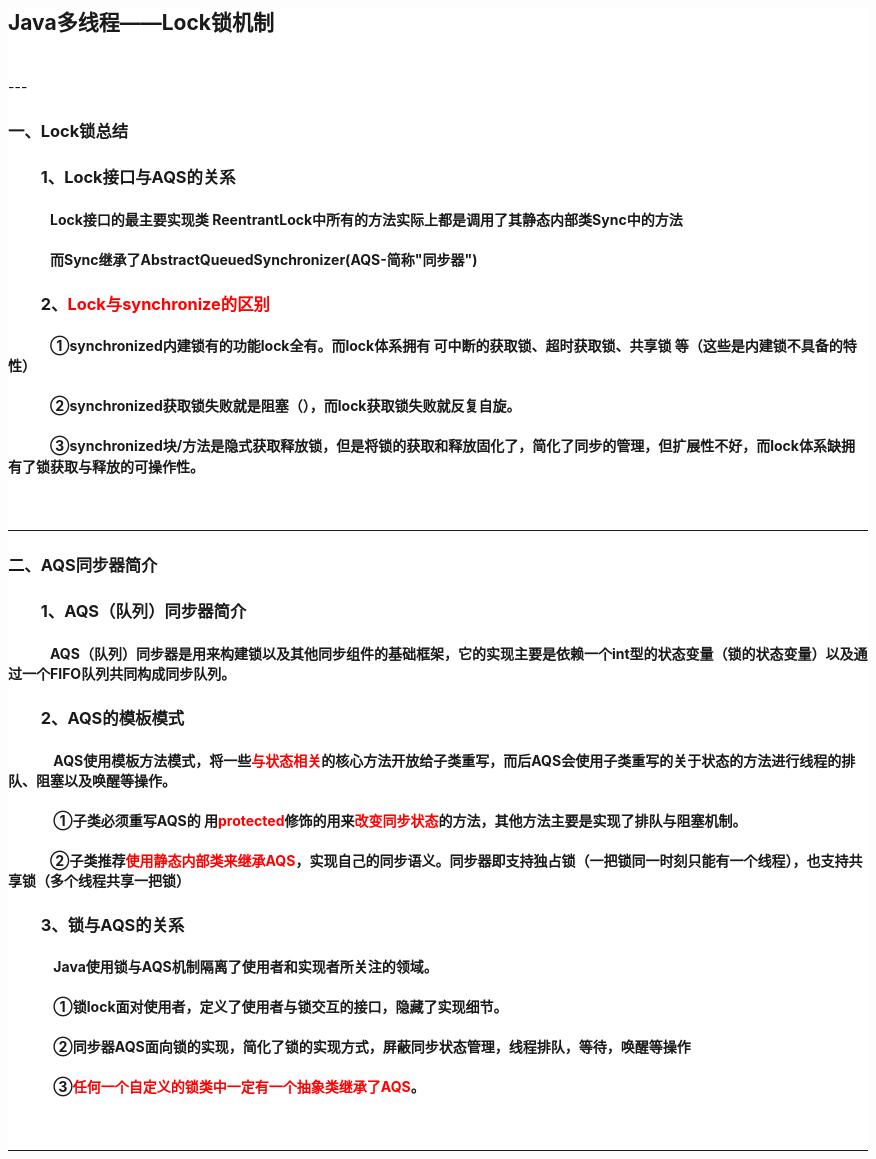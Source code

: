 ## Java多线程——Lock锁机制
<br/>
---

### 一、Lock锁总结
### 	&emsp;&emsp;1、Lock接口与AQS的关系
#### &emsp;&emsp;&emsp;Lock接口的最主要实现类	ReentrantLock中所有的方法实际上都是调用了其静态内部类Sync中的方法
#### &emsp;&emsp;&emsp;而Sync继承了AbstractQueuedSynchronizer(AQS-简称"同步器")
### 	&emsp;&emsp;2、<font color=red>Lock与synchronize的区别</font>
#### &emsp;&emsp;&emsp;①synchronized内建锁有的功能lock全有。而lock体系拥有 可中断的获取锁、超时获取锁、共享锁 等（这些是内建锁不具备的特性）
#### &emsp;&emsp;&emsp;②synchronized获取锁失败就是阻塞（），而lock获取锁失败就反复自旋。
#### &emsp;&emsp;&emsp;③synchronized块/方法是隐式获取释放锁，但是将锁的获取和释放固化了，简化了同步的管理，但扩展性不好，而lock体系缺拥有了锁获取与释放的可操作性。
<br/>

---
### 二、AQS同步器简介
### 	&emsp;&emsp;1、AQS（队列）同步器简介
#### &emsp;&emsp;&emsp;AQS（队列）同步器是用来构建锁以及其他同步组件的基础框架，它的实现主要是依赖一个int型的状态变量（锁的状态变量）以及通过一个FIFO队列共同构成同步队列。
### 	&emsp;&emsp;2、AQS的模板模式
#### &emsp;&emsp;&emsp;	AQS使用模板方法模式，将一些<font color=red>与状态相关</font>的核心方法开放给子类重写，而后AQS会使用子类重写的关于状态的方法进行线程的排队、阻塞以及唤醒等操作。
#### &emsp;&emsp;&emsp;	①子类必须重写AQS的 用<font color=red>protected</font>修饰的用来<font color=red>改变同步状态</font>的方法，其他方法主要是实现了排队与阻塞机制。
#### &emsp;&emsp;&emsp;②子类推荐<font color=red>使用静态内部类来继承AQS</font>，实现自己的同步语义。同步器即支持独占锁（一把锁同一时刻只能有一个线程），也支持共享锁（多个线程共享一把锁）
### &emsp;&emsp;3、锁与AQS的关系
#### &emsp;&emsp;&emsp;	Java使用锁与AQS机制隔离了使用者和实现者所关注的领域。
#### &emsp;&emsp;&emsp;	①锁lock面对使用者，定义了使用者与锁交互的接口，隐藏了实现细节。
#### &emsp;&emsp;&emsp;	②同步器AQS面向锁的实现，简化了锁的实现方式，屏蔽同步状态管理，线程排队，等待，唤醒等操作
#### &emsp;&emsp;&emsp;	③<font color=red>任何一个自定义的锁类中一定有一个抽象类继承了AQS</font>。
<br/>

---